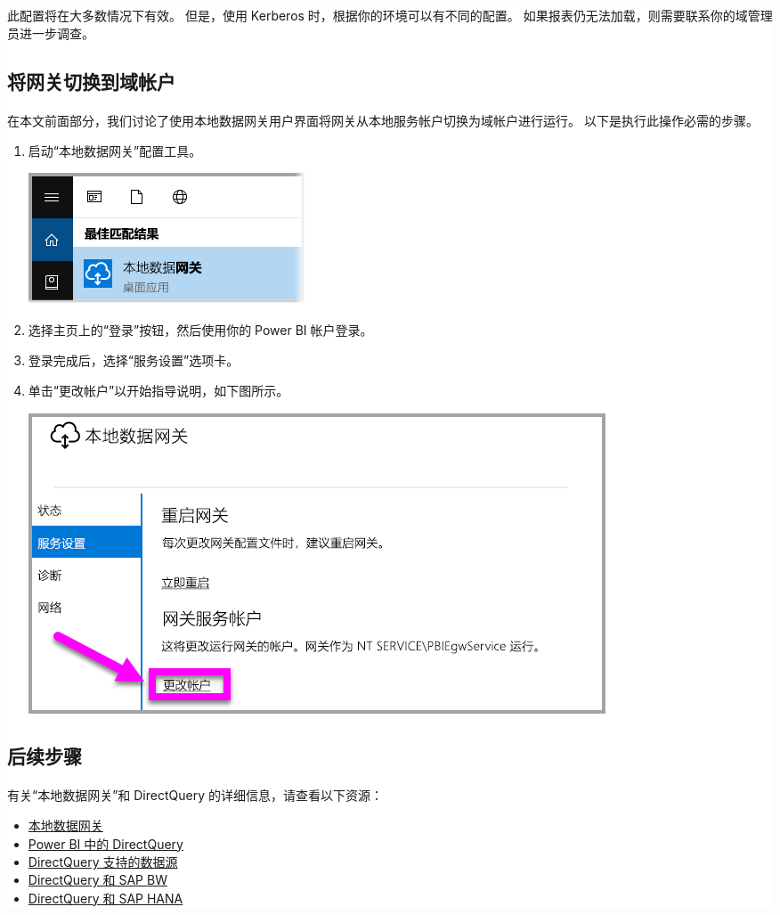 此配置将在大多数情况下有效。 但是，使用 Kerberos 时，根据你的环境可以有不同的配置。 如果报表仍无法加载，则需要联系你的域管理员进一步调查。

## <a name="switching-the-gateway-to-a-domain-account"></a>将网关切换到域帐户
在本文前面部分，我们讨论了使用本地数据网关用户界面将网关从本地服务帐户切换为域帐户进行运行。 以下是执行此操作必需的步骤。

1. 启动“本地数据网关”配置工具。
   
   ![](media/service-gateway-kerberos-for-sso-pbi-to-on-premises-data/kerberos-sso-on-prem_10.png)
2. 选择主页上的“登录”按钮，然后使用你的 Power BI 帐户登录。
3. 登录完成后，选择“服务设置”选项卡。
4. 单击“更改帐户”以开始指导说明，如下图所示。
   
   ![](media/service-gateway-kerberos-for-sso-pbi-to-on-premises-data/kerberos-sso-on-prem_11.png)

## <a name="next-steps"></a>后续步骤
有关“本地数据网关”和 DirectQuery 的详细信息，请查看以下资源：

* [本地数据网关](service-gateway-onprem.md)
* [Power BI 中的 DirectQuery](desktop-directquery-about.md)
* [DirectQuery 支持的数据源](desktop-directquery-data-sources.md)
* [DirectQuery 和 SAP BW](desktop-directquery-sap-bw.md)
* [DirectQuery 和 SAP HANA](desktop-directquery-sap-hana.md)


